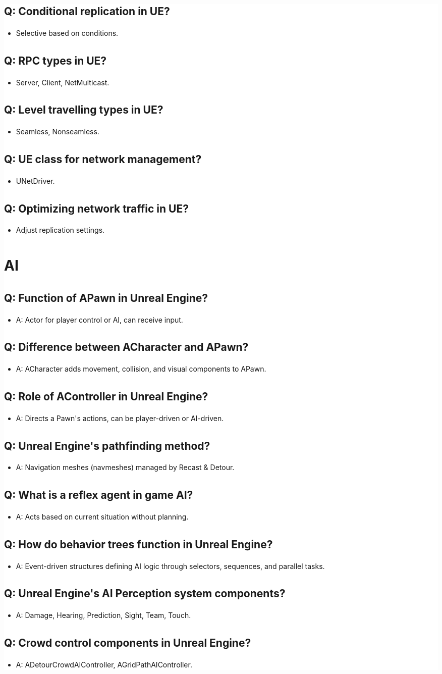## Q: Conditional replication in UE?
- Selective based on conditions.

## Q: RPC types in UE?
- Server, Client, NetMulticast.

## Q: Level travelling types in UE?
- Seamless, Nonseamless.

## Q: UE class for network management?
- UNetDriver.

## Q: Optimizing network traffic in UE?
- Adjust replication settings.

# AI

## Q: Function of APawn in Unreal Engine?
- A: Actor for player control or AI, can receive input.

## Q: Difference between ACharacter and APawn?
- A: ACharacter adds movement, collision, and visual components to APawn.

## Q: Role of AController in Unreal Engine?
- A: Directs a Pawn's actions, can be player-driven or AI-driven.

## Q: Unreal Engine's pathfinding method?
- A: Navigation meshes (navmeshes) managed by Recast & Detour.

## Q: What is a reflex agent in game AI?
- A: Acts based on current situation without planning.

## Q: How do behavior trees function in Unreal Engine?
- A: Event-driven structures defining AI logic through selectors, sequences, and parallel tasks.

## Q: Unreal Engine's AI Perception system components?
- A: Damage, Hearing, Prediction, Sight, Team, Touch.

## Q: Crowd control components in Unreal Engine?
- A: ADetourCrowdAIController, AGridPathAIController.
